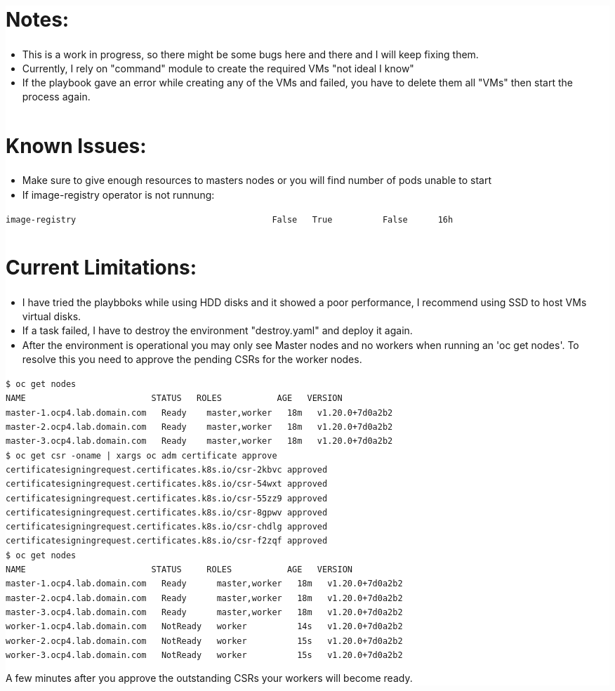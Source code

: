 # Notes:
- This is a work in progress, so there might be some bugs here and there and I will keep fixing them.
- Currently, I rely on "command" module to create the required VMs "not ideal I know"
- If the playbook gave an error while creating any of the VMs and failed, you have to delete them all "VMs" then start the process again.


# Known Issues:
- Make sure to give enough resources to masters nodes or you will find number of pods unable to start
- If image-registry operator is not runnung:
~~~
image-registry                                       False	 True          False	  16h
~~~

# Current Limitations:
- I have tried the playbboks while using HDD disks and it showed a poor performance, I recommend using SSD to host VMs virtual disks.
- If a task failed, I have to destroy the environment "destroy.yaml" and deploy it again.
- After the environment is operational you may only see Master nodes and no workers when running an 'oc get nodes'. To resolve this you need to approve the pending CSRs for the worker nodes. 


~~~
$ oc get nodes
NAME                         STATUS   ROLES           AGE   VERSION
master-1.ocp4.lab.domain.com   Ready    master,worker   18m   v1.20.0+7d0a2b2
master-2.ocp4.lab.domain.com   Ready    master,worker   18m   v1.20.0+7d0a2b2
master-3.ocp4.lab.domain.com   Ready    master,worker   18m   v1.20.0+7d0a2b2
$ oc get csr -oname | xargs oc adm certificate approve
certificatesigningrequest.certificates.k8s.io/csr-2kbvc approved
certificatesigningrequest.certificates.k8s.io/csr-54wxt approved
certificatesigningrequest.certificates.k8s.io/csr-55zz9 approved
certificatesigningrequest.certificates.k8s.io/csr-8gpwv approved
certificatesigningrequest.certificates.k8s.io/csr-chdlg approved
certificatesigningrequest.certificates.k8s.io/csr-f2zqf approved
$ oc get nodes
NAME                         STATUS     ROLES           AGE   VERSION
master-1.ocp4.lab.domain.com   Ready      master,worker   18m   v1.20.0+7d0a2b2
master-2.ocp4.lab.domain.com   Ready      master,worker   18m   v1.20.0+7d0a2b2
master-3.ocp4.lab.domain.com   Ready      master,worker   18m   v1.20.0+7d0a2b2
worker-1.ocp4.lab.domain.com   NotReady   worker          14s   v1.20.0+7d0a2b2
worker-2.ocp4.lab.domain.com   NotReady   worker          15s   v1.20.0+7d0a2b2
worker-3.ocp4.lab.domain.com   NotReady   worker          15s   v1.20.0+7d0a2b2
~~~

A few minutes after you approve the outstanding CSRs your workers will become ready.
